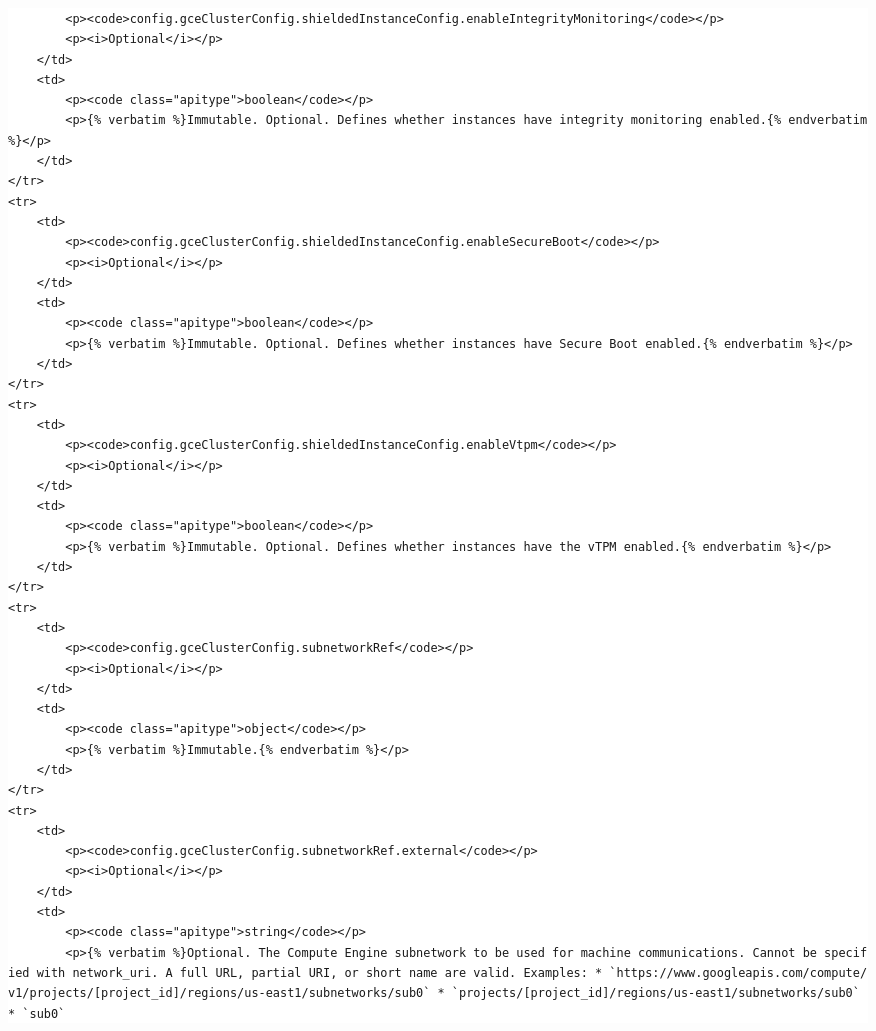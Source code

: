             <p><code>config.gceClusterConfig.shieldedInstanceConfig.enableIntegrityMonitoring</code></p>
            <p><i>Optional</i></p>
        </td>
        <td>
            <p><code class="apitype">boolean</code></p>
            <p>{% verbatim %}Immutable. Optional. Defines whether instances have integrity monitoring enabled.{% endverbatim %}</p>
        </td>
    </tr>
    <tr>
        <td>
            <p><code>config.gceClusterConfig.shieldedInstanceConfig.enableSecureBoot</code></p>
            <p><i>Optional</i></p>
        </td>
        <td>
            <p><code class="apitype">boolean</code></p>
            <p>{% verbatim %}Immutable. Optional. Defines whether instances have Secure Boot enabled.{% endverbatim %}</p>
        </td>
    </tr>
    <tr>
        <td>
            <p><code>config.gceClusterConfig.shieldedInstanceConfig.enableVtpm</code></p>
            <p><i>Optional</i></p>
        </td>
        <td>
            <p><code class="apitype">boolean</code></p>
            <p>{% verbatim %}Immutable. Optional. Defines whether instances have the vTPM enabled.{% endverbatim %}</p>
        </td>
    </tr>
    <tr>
        <td>
            <p><code>config.gceClusterConfig.subnetworkRef</code></p>
            <p><i>Optional</i></p>
        </td>
        <td>
            <p><code class="apitype">object</code></p>
            <p>{% verbatim %}Immutable.{% endverbatim %}</p>
        </td>
    </tr>
    <tr>
        <td>
            <p><code>config.gceClusterConfig.subnetworkRef.external</code></p>
            <p><i>Optional</i></p>
        </td>
        <td>
            <p><code class="apitype">string</code></p>
            <p>{% verbatim %}Optional. The Compute Engine subnetwork to be used for machine communications. Cannot be specified with network_uri. A full URL, partial URI, or short name are valid. Examples: * `https://www.googleapis.com/compute/v1/projects/[project_id]/regions/us-east1/subnetworks/sub0` * `projects/[project_id]/regions/us-east1/subnetworks/sub0` * `sub0`
